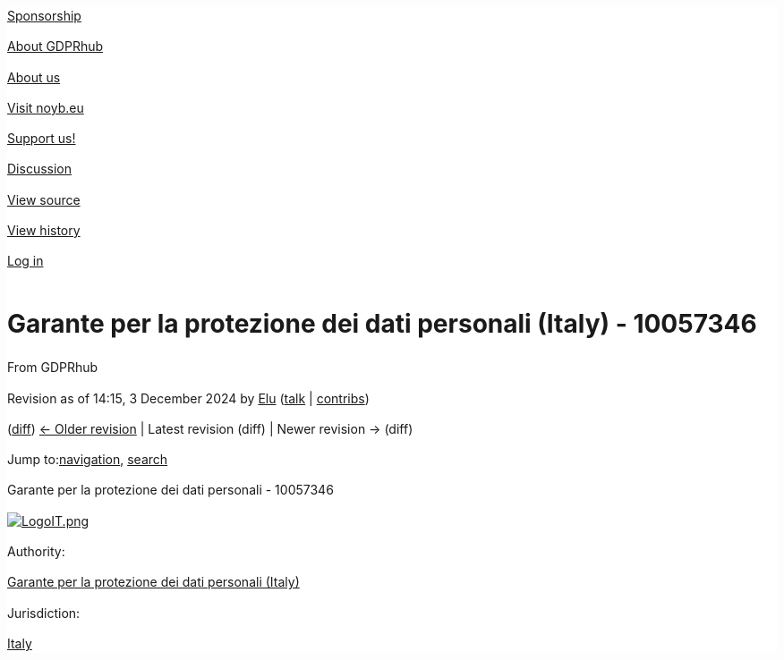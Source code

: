 [Sponsorship](/index.php?title=GDPRhub_Sponsorship)

[About GDPRhub](#)

[About us](/index.php?title=About_GDPRhub)

[Visit noyb.eu](https://www.noyb.eu)

[Support us!](https://www.noyb.eu/support)

[](# "Page tools")

[Discussion](/index.php?title=Talk:Garante_per_la_protezione_dei_dati_personali_\(Italy\)_-_10057346&action=edit&redlink=1 "Discussion about the content page (page does not exist) [t]")

[View source](/index.php?title=Garante_per_la_protezione_dei_dati_personali_\(Italy\)_-_10057346&action=edit "This page is protected.
You can view its source [e]")

[View history](/index.php?title=Garante_per_la_protezione_dei_dati_personali_\(Italy\)_-_10057346&action=history "Past revisions of this page [h]")

[](# "You are not logged in.")

[Log in](/index.php?title=Special:UserLogin&returnto=Garante+per+la+protezione+dei+dati+personali+%28Italy%29+-+10057346&returntoquery=oldid%3D44525 "You are encouraged to log in; however, it is not mandatory [o]")

# Garante per la protezione dei dati personali (Italy) - 10057346

From GDPRhub

Revision as of 14:15, 3 December 2024 by [Elu](/index.php?title=User:Elu&action=edit&redlink=1 "User:Elu (page does not exist)") ([talk](/index.php?title=User_talk:Elu&action=edit&redlink=1 "User talk:Elu (page does not exist)") | [contribs](/index.php?title=Special:Contributions/Elu "Special:Contributions/Elu"))

([diff](/index.php?title=Garante_per_la_protezione_dei_dati_personali_\(Italy\)_-_10057346&diff=prev&oldid=44525 "Garante per la protezione dei dati personali (Italy) - 10057346")) [← Older revision](/index.php?title=Garante_per_la_protezione_dei_dati_personali_\(Italy\)_-_10057346&direction=prev&oldid=44525 "Garante per la protezione dei dati personali (Italy) - 10057346") | Latest revision (diff) | Newer revision → (diff)

Jump to:[navigation](#mw-navigation), [search](#p-search)

Garante per la protezione dei dati personali - 10057346

[![LogoIT.png](/images/thumb/e/ec/LogoIT.png/250px-LogoIT.png)](/index.php?title=File:LogoIT.png)

Authority:

[Garante per la protezione dei dati personali (Italy)](/index.php?title=Garante_per_la_protezione_dei_dati_personali_\(Italy\) "Garante per la protezione dei dati personali (Italy)")

Jurisdiction:

[Italy](/index.php?title=Category:Italy "Category:Italy")
